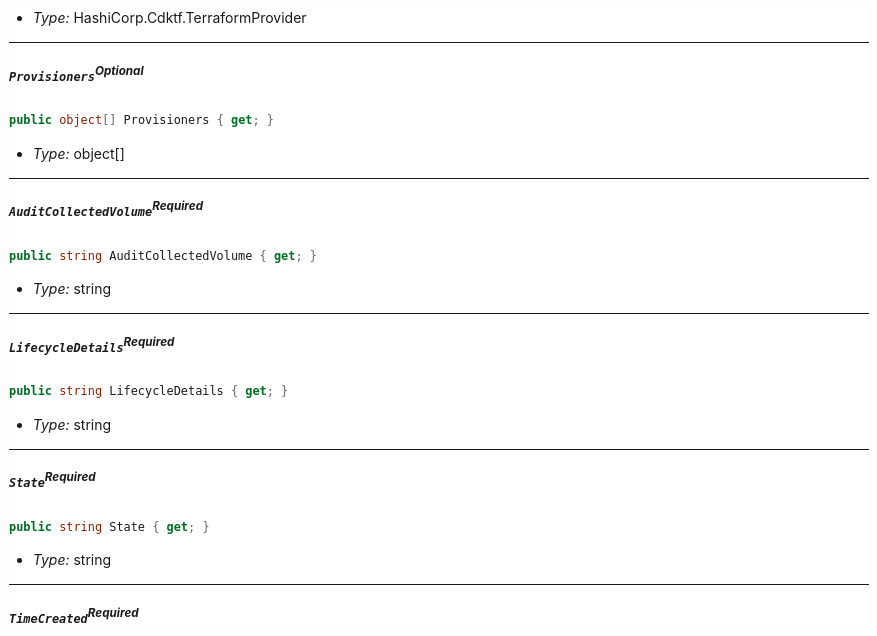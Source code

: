 - *Type:* HashiCorp.Cdktf.TerraformProvider

---

##### `Provisioners`<sup>Optional</sup> <a name="Provisioners" id="rhizo-co-terraform-provider-oci.dataSafeAuditProfileManagement.DataSafeAuditProfileManagement.property.provisioners"></a>

```csharp
public object[] Provisioners { get; }
```

- *Type:* object[]

---

##### `AuditCollectedVolume`<sup>Required</sup> <a name="AuditCollectedVolume" id="rhizo-co-terraform-provider-oci.dataSafeAuditProfileManagement.DataSafeAuditProfileManagement.property.auditCollectedVolume"></a>

```csharp
public string AuditCollectedVolume { get; }
```

- *Type:* string

---

##### `LifecycleDetails`<sup>Required</sup> <a name="LifecycleDetails" id="rhizo-co-terraform-provider-oci.dataSafeAuditProfileManagement.DataSafeAuditProfileManagement.property.lifecycleDetails"></a>

```csharp
public string LifecycleDetails { get; }
```

- *Type:* string

---

##### `State`<sup>Required</sup> <a name="State" id="rhizo-co-terraform-provider-oci.dataSafeAuditProfileManagement.DataSafeAuditProfileManagement.property.state"></a>

```csharp
public string State { get; }
```

- *Type:* string

---

##### `TimeCreated`<sup>Required</sup> <a name="TimeCreated" id="rhizo-co-terraform-provider-oci.dataSafeAuditProfileManagement.DataSafeAuditProfileManagement.property.timeCreated"></a>
